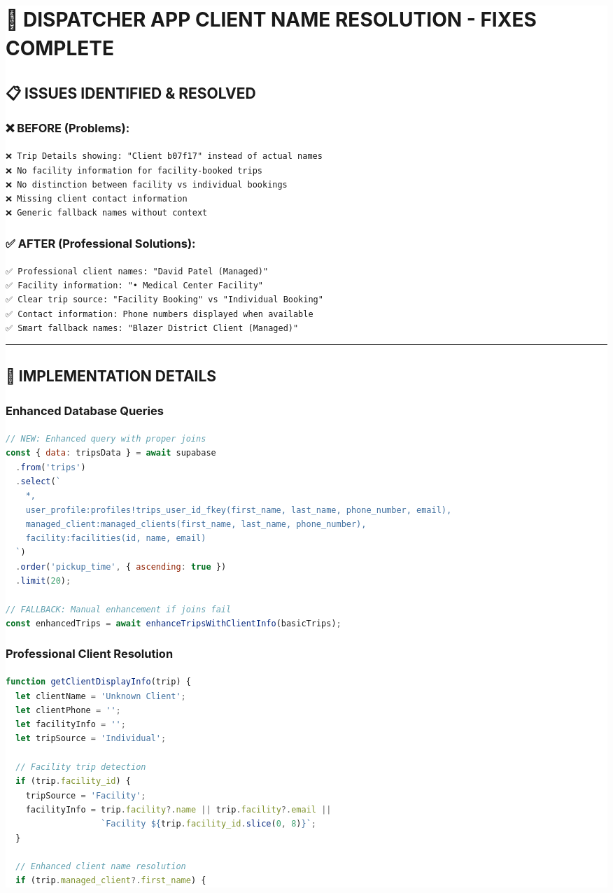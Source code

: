 # 🎯 DISPATCHER APP CLIENT NAME RESOLUTION - FIXES COMPLETE

## 📋 **ISSUES IDENTIFIED & RESOLVED**

### ❌ **BEFORE (Problems):**
```
❌ Trip Details showing: "Client b07f17" instead of actual names
❌ No facility information for facility-booked trips  
❌ No distinction between facility vs individual bookings
❌ Missing client contact information
❌ Generic fallback names without context
```

### ✅ **AFTER (Professional Solutions):**
```
✅ Professional client names: "David Patel (Managed)"
✅ Facility information: "• Medical Center Facility"  
✅ Clear trip source: "Facility Booking" vs "Individual Booking"
✅ Contact information: Phone numbers displayed when available
✅ Smart fallback names: "Blazer District Client (Managed)"
```

---

## 🚀 **IMPLEMENTATION DETAILS**

### **Enhanced Database Queries**
```javascript
// NEW: Enhanced query with proper joins
const { data: tripsData } = await supabase
  .from('trips')
  .select(`
    *,
    user_profile:profiles!trips_user_id_fkey(first_name, last_name, phone_number, email),
    managed_client:managed_clients(first_name, last_name, phone_number),
    facility:facilities(id, name, email)
  `)
  .order('pickup_time', { ascending: true })
  .limit(20);

// FALLBACK: Manual enhancement if joins fail
const enhancedTrips = await enhanceTripsWithClientInfo(basicTrips);
```

### **Professional Client Resolution**
```javascript
function getClientDisplayInfo(trip) {
  let clientName = 'Unknown Client';
  let clientPhone = '';
  let facilityInfo = '';
  let tripSource = 'Individual';

  // Facility trip detection
  if (trip.facility_id) {
    tripSource = 'Facility';
    facilityInfo = trip.facility?.name || trip.facility?.email || 
                   `Facility ${trip.facility_id.slice(0, 8)}`;
  }

  // Enhanced client name resolution
  if (trip.managed_client?.first_name) {
```